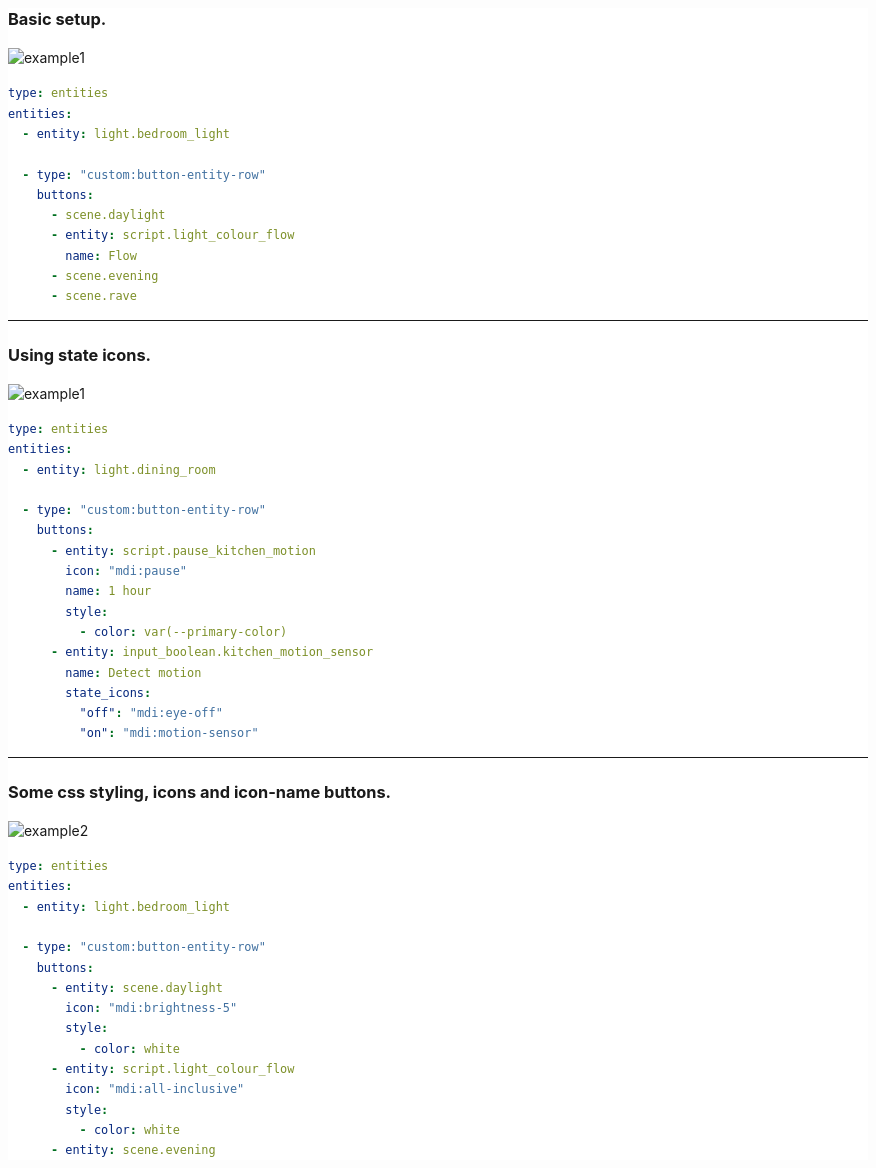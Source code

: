 ### Basic setup.

![example1](examples/example-1.png)

```yaml
type: entities
entities:
  - entity: light.bedroom_light

  - type: "custom:button-entity-row"
    buttons:
      - scene.daylight
      - entity: script.light_colour_flow
        name: Flow
      - scene.evening
      - scene.rave
```

---

### Using state icons.

![example1](examples/example-4.gif)

```yaml
type: entities
entities:
  - entity: light.dining_room

  - type: "custom:button-entity-row"
    buttons:
      - entity: script.pause_kitchen_motion
        icon: "mdi:pause"
        name: 1 hour
        style:
          - color: var(--primary-color)
      - entity: input_boolean.kitchen_motion_sensor
        name: Detect motion
        state_icons:
          "off": "mdi:eye-off"
          "on": "mdi:motion-sensor"
```

---

### Some css styling, icons and icon-name buttons.

![example2](examples/example-2.png)

```yaml
type: entities
entities:
  - entity: light.bedroom_light

  - type: "custom:button-entity-row"
    buttons:
      - entity: scene.daylight
        icon: "mdi:brightness-5"
        style:
          - color: white
      - entity: script.light_colour_flow
        icon: "mdi:all-inclusive"
        style:
          - color: white
      - entity: scene.evening
```